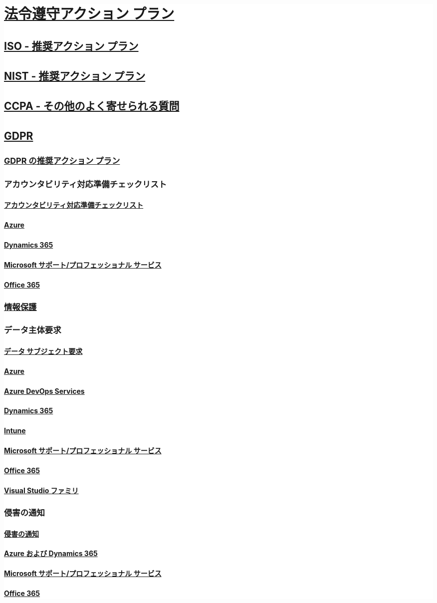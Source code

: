# [法令遵守アクション プラン](compliance-solutions-overview.md)

## [ISO - 推奨アクション プラン](iso-action-plan.md)
## [NIST - 推奨アクション プラン](nist-action-plan.md)
## [CCPA - その他のよく寄せられる質問](ccpa-faq.md)
## [GDPR](gdpr.md)
### [GDPR の推奨アクション プラン](gdpr-action-plan.md)

### アカウンタビリティ対応準備チェックリスト
#### [アカウンタビリティ対応準備チェックリスト](gdpr-arc.md)
#### [Azure](gdpr-arc-azure.md)
#### [Dynamics 365](gdpr-arc-dynamics365.md)
#### [Microsoft サポート/プロフェッショナル サービス](gdpr-arc-prof-services.md)
#### [Office 365](gdpr-arc-office365.md)

### [情報保護](gdpr-information-protection.md)

### データ主体要求
#### [データ サブジェクト要求](gdpr-data-subject-requests.md)
#### [Azure](gdpr-dsr-azure.md)
#### [Azure DevOps Services](gdpr-dsr-vsts.md)
#### [Dynamics 365](gdpr-dsr-dynamics365.md)
#### [Intune](gdpr-dsr-intune.md)
#### [Microsoft サポート/プロフェッショナル サービス](gdpr-dsr-prof-services.md)
#### [Office 365](gdpr-dsr-office365.md)
#### [Visual Studio ファミリ](gdpr-dsr-visual-studio-family.md)

### 侵害の通知
#### [侵害の通知](gdpr-breach-notification.md)
#### [Azure および Dynamics 365](gdpr-breach-azure-dynamics.md)
#### [Microsoft サポート/プロフェッショナル サービス](gdpr-breach-microsoft-support-professional-services.md)
#### [Office 365](gdpr-breach-office365.md)

